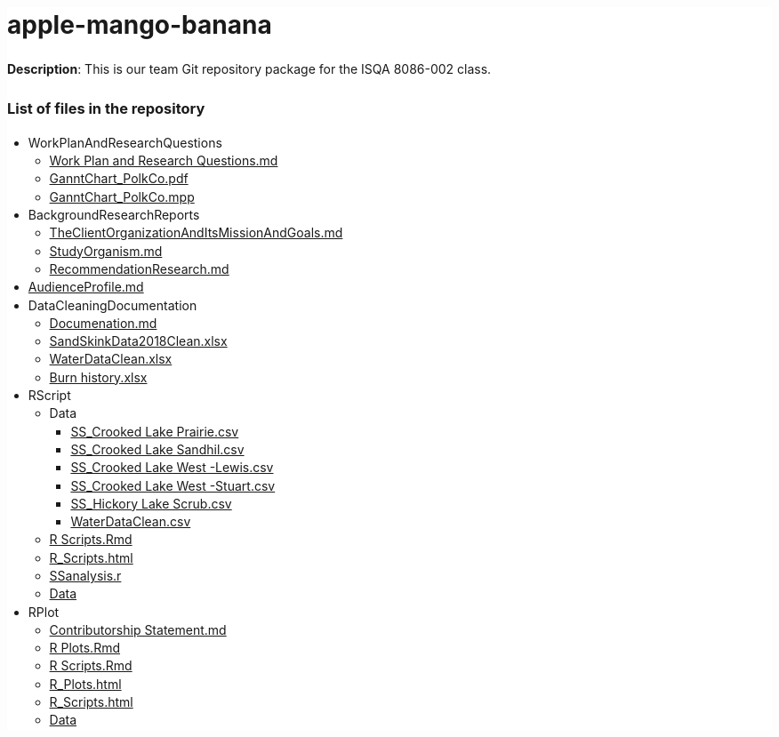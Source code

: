 # apple-mango-banana
**Description**: This is our team Git repository package for the ISQA 8086-002 class.

### List of files in the repository
* WorkPlanAndResearchQuestions
  * [Work Plan and Research Questions.md](https://github.com/ruhidamda/apple-mango-banana/blob/master/WorkPlanAndResearchQuestions/Work%20Plan%20and%20Research%20Questions.md)
  * [GanntChart_PolkCo.pdf](https://github.com/ruhidamda/apple-mango-banana/blob/master/GanntChart_PolkCo.pdf)
  * [GanntChart_PolkCo.mpp](https://github.com/ruhidamda/apple-mango-banana/blob/master/GanntChart_PolkCo.mpp)
* BackgroundResearchReports
  * [TheClientOrganizationAndItsMissionAndGoals.md](https://github.com/ruhidamda/apple-mango-banana/blob/master/BackgroundResearchReports/TheClientOrganizationAndItsMissionAndGoals.md)
  * [StudyOrganism.md](https://github.com/ruhidamda/apple-mango-banana/blob/master/BackgroundResearchReports/StudyOrganism.md)
  * [RecommendationResearch.md](https://github.com/ruhidamda/apple-mango-banana/blob/master/BackgroundResearchReports/RecommendationResearch.md)
* [AudienceProfile.md](https://github.com/ruhidamda/apple-mango-banana/blob/master/AudienceProfile.md)
* DataCleaningDocumentation
  * [Documenation.md](https://github.com/ruhidamda/apple-mango-banana/blob/master/DataCleaningDocumentation/Documentation.md)
  * [SandSkinkData2018Clean.xlsx](https://github.com/ruhidamda/apple-mango-banana/blob/master/DataCleaningDocumentation/SandSkinkData2018Clean.xlsx)
  * [WaterDataClean.xlsx](https://github.com/ruhidamda/apple-mango-banana/blob/master/DataCleaningDocumentation/WaterDataClean.xlsx)
  * [Burn history.xlsx](https://github.com/ruhidamda/apple-mango-banana/blob/master/DataCleaningDocumentation/Burn%20history.xlsx)
* RScript
  * Data
    * [SS_Crooked Lake Prairie.csv](https://github.com/ruhidamda/apple-mango-banana/blob/master/RScript/Data/SS_Crooked%20Lake%20Prairie.csv)
    * [SS_Crooked Lake Sandhil.csv](https://github.com/ruhidamda/apple-mango-banana/blob/master/RScript/Data/SS_Crooked%20Lake%20Sandhil.csv)
    * [SS_Crooked Lake West -Lewis.csv](https://github.com/ruhidamda/apple-mango-banana/blob/master/RScript/Data/SS_Crooked%20Lake%20West%20-Lewis.csv)
    * [SS_Crooked Lake West -Stuart.csv](https://github.com/ruhidamda/apple-mango-banana/blob/master/RScript/Data/SS_Crooked%20Lake%20West%20-Stuart.csv)
    * [SS_Hickory Lake Scrub.csv](https://github.com/ruhidamda/apple-mango-banana/blob/master/RScript/Data/SS_Hickory%20Lake%20Scrub.csv)
    * [WaterDataClean.csv](https://github.com/ruhidamda/apple-mango-banana/blob/master/RScript/Data/WaterDataClean.csv)
  * [R Scripts.Rmd](https://github.com/ruhidamda/apple-mango-banana/blob/master/RScript/R%20Scripts.Rmd)
  * [R_Scripts.html](https://github.com/ruhidamda/apple-mango-banana/blob/master/RScript/R_Scripts.html)
  * [SSanalysis.r](https://github.com/ruhidamda/apple-mango-banana/blob/master/RScript/SSanalysis.R)
  * [Data](https://github.com/ruhidamda/apple-mango-banana/tree/master/RScript/Data)
* RPlot
  * [Contributorship Statement.md](https://github.com/ruhidamda/apple-mango-banana/blob/master/RPlot/Contributorship%20Statement.md) 
  * [R Plots.Rmd](https://github.com/ruhidamda/apple-mango-banana/blob/master/RPlot/R%20Plots.Rmd)
  * [R Scripts.Rmd](https://github.com/ruhidamda/apple-mango-banana/blob/master/RPlot/R%20Scripts.Rmd)
  * [R_Plots.html](https://github.com/ruhidamda/apple-mango-banana/blob/master/RPlot/R_Plots.html)
  * [R_Scripts.html](https://github.com/ruhidamda/apple-mango-banana/blob/master/RPlot/R_Scripts.html)
  * [Data](https://github.com/ruhidamda/apple-mango-banana/tree/master/RPlot/Data)
  